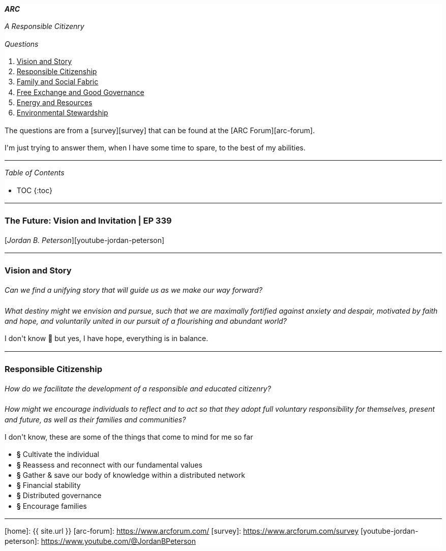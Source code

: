 ___ARC___

_A Responsible Citizenry_

_Questions_

1. [Vision and Story](#vision-and-story)
2. [Responsible Citizenship](#responsible-citizenry)
3. [Family and Social Fabric](#family-and-social-fabric)
4. [Free Exchange and Good Governance](#free-exchange-and-governance)
5. [Energy and Resources](#energy-and-resources) 
6. [Environmental Stewardship](#environmental-stewardship) 

The questions are from a [survey][survey] that can be found at the [ARC Forum][arc-forum].

I'm just trying to answer them, when I have some time to spare, to the best of my abilities.

---

_Table of Contents_

* TOC
{:toc}

---

### The Future: Vision and Invitation | EP 339

[_Jordan B. Peterson_][youtube-jordan-peterson]

<div class="yt">
    <iframe width="908" height="511" src="https://www.youtube.com/embed/EZo2H2hlJzI"
            title="The Future: Vision and Invitation | EP 339" frameborder="0" allow="accelerometer; autoplay; clipboard-write; encrypted-media; gyroscope; picture-in-picture; web-share" allowfullscreen></iframe>
</div>

---

### Vision and Story

_Can we find a unifying story that will guide us as we make our way forward?<br><br>What destiny might we envision and pursue, such that we are maximally fortified against anxiety and despair, motivated by faith and hope, and voluntarily united in our pursuit of a flourishing and abundant world?_

I don't know 🙏 but yes, I have hope, everything is in balance.

---

### Responsible Citizenship

_How do we facilitate the development of a responsible and educated citizenry?<br><br>How might we encourage individuals to reflect and to act so that they adopt full voluntary responsibility for themselves, present and future, as well as their families and communities?_

I don't know, these are some of the things that come to mind for me so far

+ **§** Cultivate the individual
+ **§** Reassess and reconnect with our fundamental values
+ **§** Gather & save our body of knowledge within a distributed network
+ **§** Financial stability
+ **§** Distributed governance
+ **§** Encourage families

---

[home]: {{ site.url }}
[arc-forum]: https://www.arcforum.com/
[survey]: https://www.arcforum.com/survey
[youtube-jordan-peterson]: https://www.youtube.com/@JordanBPeterson